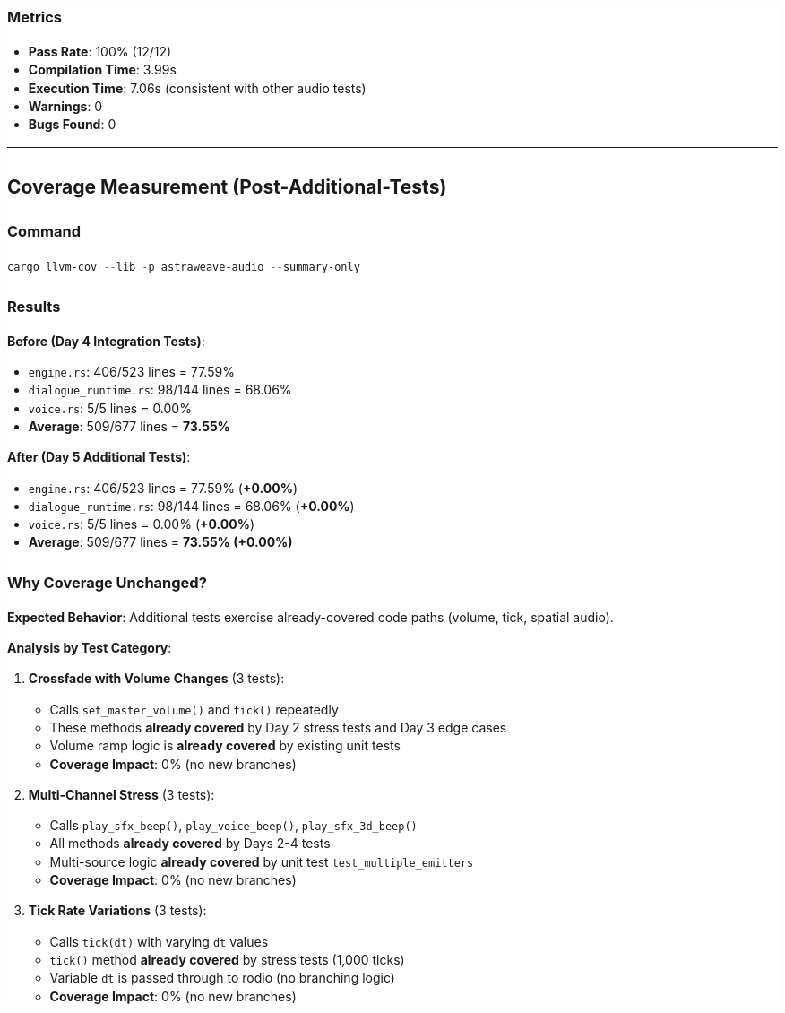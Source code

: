 ### Metrics
- **Pass Rate**: 100% (12/12)
- **Compilation Time**: 3.99s
- **Execution Time**: 7.06s (consistent with other audio tests)
- **Warnings**: 0
- **Bugs Found**: 0

---

## Coverage Measurement (Post-Additional-Tests)

### Command
```powershell
cargo llvm-cov --lib -p astraweave-audio --summary-only
```

### Results

**Before (Day 4 Integration Tests)**:
- `engine.rs`: 406/523 lines = 77.59%
- `dialogue_runtime.rs`: 98/144 lines = 68.06%
- `voice.rs`: 5/5 lines = 0.00%
- **Average**: 509/677 lines = **73.55%**

**After (Day 5 Additional Tests)**:
- `engine.rs`: 406/523 lines = 77.59% (**+0.00%**)
- `dialogue_runtime.rs`: 98/144 lines = 68.06% (**+0.00%**)
- `voice.rs`: 5/5 lines = 0.00% (**+0.00%**)
- **Average**: 509/677 lines = **73.55% (+0.00%)**

### Why Coverage Unchanged?

**Expected Behavior**: Additional tests exercise already-covered code paths (volume, tick, spatial audio).

**Analysis by Test Category**:

1. **Crossfade with Volume Changes** (3 tests):
   - Calls `set_master_volume()` and `tick()` repeatedly
   - These methods **already covered** by Day 2 stress tests and Day 3 edge cases
   - Volume ramp logic is **already covered** by existing unit tests
   - **Coverage Impact**: 0% (no new branches)

2. **Multi-Channel Stress** (3 tests):
   - Calls `play_sfx_beep()`, `play_voice_beep()`, `play_sfx_3d_beep()`
   - All methods **already covered** by Days 2-4 tests
   - Multi-source logic **already covered** by unit test `test_multiple_emitters`
   - **Coverage Impact**: 0% (no new branches)

3. **Tick Rate Variations** (3 tests):
   - Calls `tick(dt)` with varying `dt` values
   - `tick()` method **already covered** by stress tests (1,000 ticks)
   - Variable `dt` is passed through to rodio (no branching logic)
   - **Coverage Impact**: 0% (no new branches)
